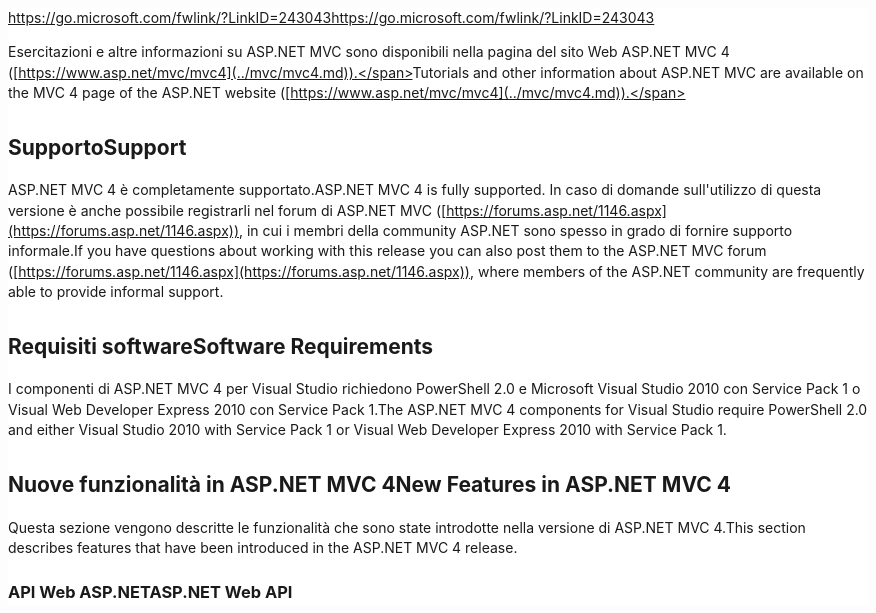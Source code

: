 [<span data-ttu-id="5c1e9-134">https://go.microsoft.com/fwlink/?LinkID=243043</span><span class="sxs-lookup"><span data-stu-id="5c1e9-134">https://go.microsoft.com/fwlink/?LinkID=243043</span></span>](https://go.microsoft.com/fwlink/?LinkID=243043)

<span data-ttu-id="5c1e9-135">Esercitazioni e altre informazioni su ASP.NET MVC sono disponibili nella pagina del sito Web ASP.NET MVC 4 ([https://www.asp.net/mvc/mvc4](../mvc/mvc4.md)).</span><span class="sxs-lookup"><span data-stu-id="5c1e9-135">Tutorials and other information about ASP.NET MVC are available on the MVC 4 page of the ASP.NET website ([https://www.asp.net/mvc/mvc4](../mvc/mvc4.md)).</span></span>

<a id="_Toc303253804"></a>
## <a name="support"></a><span data-ttu-id="5c1e9-136">Supporto</span><span class="sxs-lookup"><span data-stu-id="5c1e9-136">Support</span></span>

<span data-ttu-id="5c1e9-137">ASP.NET MVC 4 è completamente supportato.</span><span class="sxs-lookup"><span data-stu-id="5c1e9-137">ASP.NET MVC 4 is fully supported.</span></span> <span data-ttu-id="5c1e9-138">In caso di domande sull'utilizzo di questa versione è anche possibile registrarli nel forum di ASP.NET MVC ([https://forums.asp.net/1146.aspx](https://forums.asp.net/1146.aspx)), in cui i membri della community ASP.NET sono spesso in grado di fornire supporto informale.</span><span class="sxs-lookup"><span data-stu-id="5c1e9-138">If you have questions about working with this release you can also post them to the ASP.NET MVC forum ([https://forums.asp.net/1146.aspx](https://forums.asp.net/1146.aspx)), where members of the ASP.NET community are frequently able to provide informal support.</span></span>

<a id="_Toc303253805"></a>
## <a name="software-requirements"></a><span data-ttu-id="5c1e9-139">Requisiti software</span><span class="sxs-lookup"><span data-stu-id="5c1e9-139">Software Requirements</span></span>

<span data-ttu-id="5c1e9-140">I componenti di ASP.NET MVC 4 per Visual Studio richiedono PowerShell 2.0 e Microsoft Visual Studio 2010 con Service Pack 1 o Visual Web Developer Express 2010 con Service Pack 1.</span><span class="sxs-lookup"><span data-stu-id="5c1e9-140">The ASP.NET MVC 4 components for Visual Studio require PowerShell 2.0 and either Visual Studio 2010 with Service Pack 1 or Visual Web Developer Express 2010 with Service Pack 1.</span></span>

<a id="_Toc303253807"></a>
## <a name="new-features-in-aspnet-mvc-4"></a><span data-ttu-id="5c1e9-141">Nuove funzionalità in ASP.NET MVC 4</span><span class="sxs-lookup"><span data-stu-id="5c1e9-141">New Features in ASP.NET MVC 4</span></span>

<span data-ttu-id="5c1e9-142">Questa sezione vengono descritte le funzionalità che sono state introdotte nella versione di ASP.NET MVC 4.</span><span class="sxs-lookup"><span data-stu-id="5c1e9-142">This section describes features that have been introduced in the ASP.NET MVC 4 release.</span></span>

<a id="_Toc317096197"></a>
### <a name="aspnet-web-api"></a><span data-ttu-id="5c1e9-143">API Web ASP.NET</span><span class="sxs-lookup"><span data-stu-id="5c1e9-143">ASP.NET Web API</span></span>
